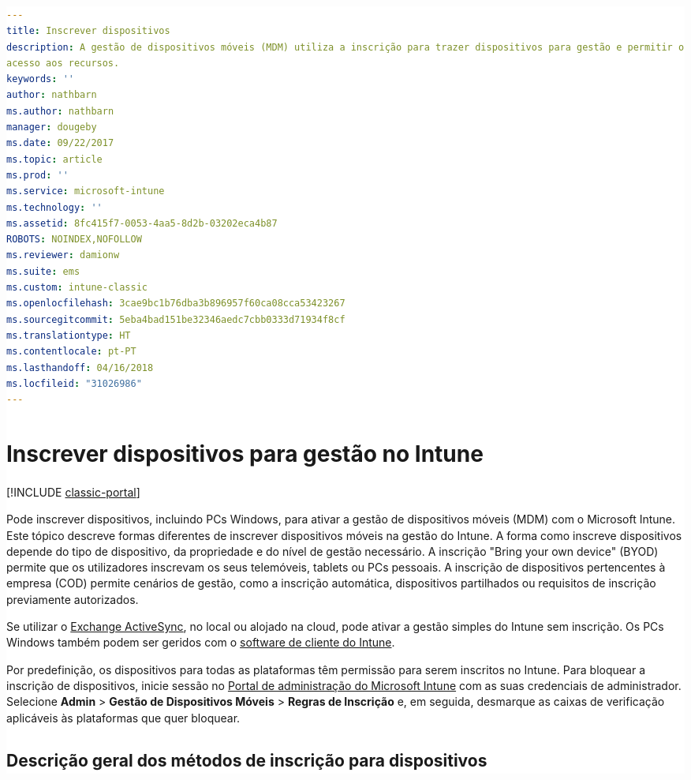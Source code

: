```yaml
---
title: Inscrever dispositivos
description: A gestão de dispositivos móveis (MDM) utiliza a inscrição para trazer dispositivos para gestão e permitir o acesso aos recursos.
keywords: ''
author: nathbarn
ms.author: nathbarn
manager: dougeby
ms.date: 09/22/2017
ms.topic: article
ms.prod: ''
ms.service: microsoft-intune
ms.technology: ''
ms.assetid: 8fc415f7-0053-4aa5-8d2b-03202eca4b87
ROBOTS: NOINDEX,NOFOLLOW
ms.reviewer: damionw
ms.suite: ems
ms.custom: intune-classic
ms.openlocfilehash: 3cae9bc1b76dba3b896957f60ca08cca53423267
ms.sourcegitcommit: 5eba4bad151be32346aedc7cbb0333d71934f8cf
ms.translationtype: HT
ms.contentlocale: pt-PT
ms.lasthandoff: 04/16/2018
ms.locfileid: "31026986"
---
```

# <a name="enroll-devices-for-management-in-intune"></a>Inscrever dispositivos para gestão no Intune

[!INCLUDE [classic-portal](../includes/classic-portal.md)]

Pode inscrever dispositivos, incluindo PCs Windows, para ativar a gestão de dispositivos móveis (MDM) com o Microsoft Intune. Este tópico descreve formas diferentes de inscrever dispositivos móveis na gestão do Intune. A forma como inscreve dispositivos depende do tipo de dispositivo, da propriedade e do nível de gestão necessário. A inscrição "Bring your own device" (BYOD) permite que os utilizadores inscrevam os seus telemóveis, tablets ou PCs pessoais. A inscrição de dispositivos pertencentes à empresa (COD) permite cenários de gestão, como a inscrição automática, dispositivos partilhados ou requisitos de inscrição previamente autorizados.

Se utilizar o [Exchange ActiveSync](#mobile-device-management-with-exchange-activesync-and-intune), no local ou alojado na cloud, pode ativar a gestão simples do Intune sem inscrição. Os PCs Windows também podem ser geridos com o [software de cliente do Intune](#windows-pc-management-with-intune).

Por predefinição, os dispositivos para todas as plataformas têm permissão para serem inscritos no Intune. Para bloquear a inscrição de dispositivos, inicie sessão no [Portal de administração do Microsoft Intune](https://manage.microsoft.com) com as suas credenciais de administrador. Selecione **Admin** > **Gestão de Dispositivos Móveis** > **Regras de Inscrição** e, em seguida, desmarque as caixas de verificação aplicáveis às plataformas que quer bloquear.

## <a name="overview-of-device-enrollment-methods"></a>Descrição geral dos métodos de inscrição para dispositivos
